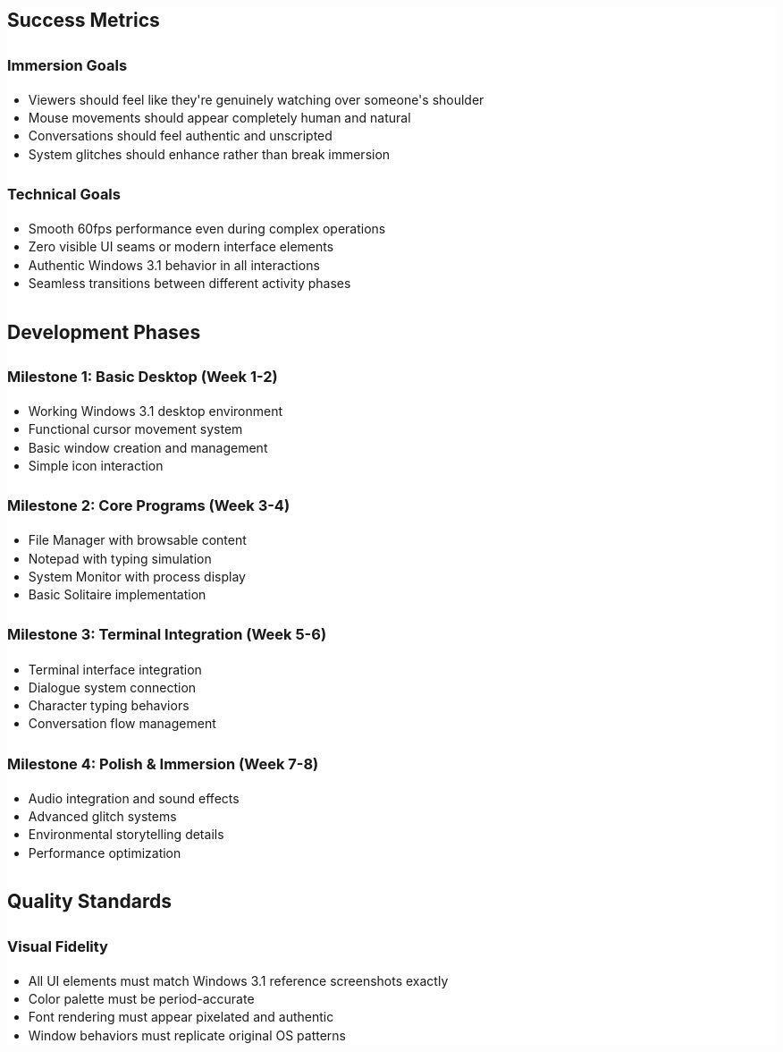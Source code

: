 ## Success Metrics

### Immersion Goals
- Viewers should feel like they're genuinely watching over someone's shoulder
- Mouse movements should appear completely human and natural
- Conversations should feel authentic and unscripted
- System glitches should enhance rather than break immersion

### Technical Goals
- Smooth 60fps performance even during complex operations
- Zero visible UI seams or modern interface elements
- Authentic Windows 3.1 behavior in all interactions
- Seamless transitions between different activity phases

## Development Phases

### Milestone 1: Basic Desktop (Week 1-2)
- Working Windows 3.1 desktop environment
- Functional cursor movement system
- Basic window creation and management
- Simple icon interaction

### Milestone 2: Core Programs (Week 3-4)
- File Manager with browsable content
- Notepad with typing simulation
- System Monitor with process display
- Basic Solitaire implementation

### Milestone 3: Terminal Integration (Week 5-6)
- Terminal interface integration
- Dialogue system connection
- Character typing behaviors
- Conversation flow management

### Milestone 4: Polish & Immersion (Week 7-8)
- Audio integration and sound effects
- Advanced glitch systems
- Environmental storytelling details
- Performance optimization

## Quality Standards

### Visual Fidelity
- All UI elements must match Windows 3.1 reference screenshots exactly
- Color palette must be period-accurate
- Font rendering must appear pixelated and authentic
- Window behaviors must replicate original OS patterns
